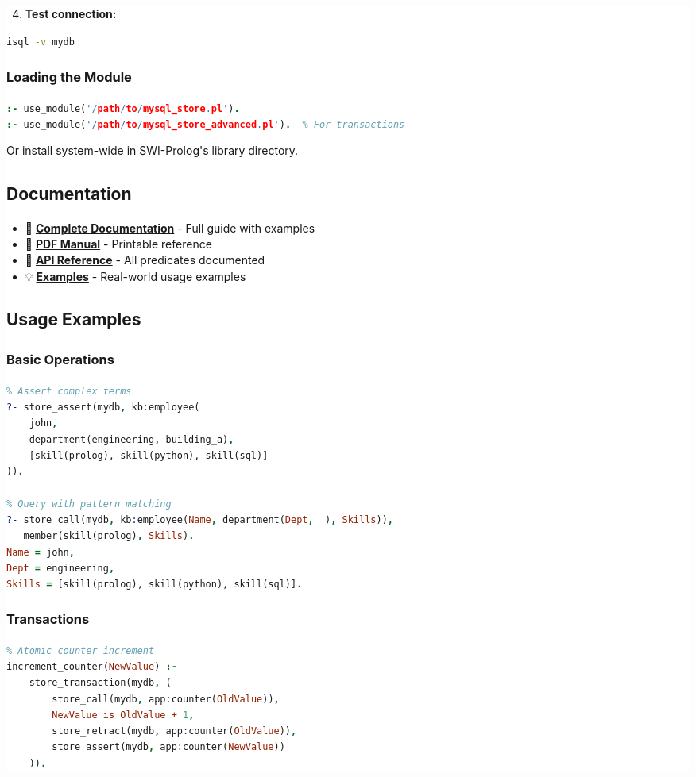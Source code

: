 4. **Test connection:**

```bash
isql -v mydb
```

### Loading the Module

```prolog
:- use_module('/path/to/mysql_store.pl').
:- use_module('/path/to/mysql_store_advanced.pl').  % For transactions
```

Or install system-wide in SWI-Prolog's library directory.

## Documentation

- 📘 **[Complete Documentation](docs/mysql_assertion_store_documentation.md)** - Full guide with examples
- 📄 **[PDF Manual](docs/mysql_assertion_store_documentation.pdf)** - Printable reference
- 🔧 **[API Reference](docs/mysql_assertion_store_documentation.md#api-reference)** - All predicates documented
- 💡 **[Examples](examples/)** - Real-world usage examples

## Usage Examples

### Basic Operations

```prolog
% Assert complex terms
?- store_assert(mydb, kb:employee(
    john,
    department(engineering, building_a),
    [skill(prolog), skill(python), skill(sql)]
)).

% Query with pattern matching
?- store_call(mydb, kb:employee(Name, department(Dept, _), Skills)),
   member(skill(prolog), Skills).
Name = john,
Dept = engineering,
Skills = [skill(prolog), skill(python), skill(sql)].
```

### Transactions

```prolog
% Atomic counter increment
increment_counter(NewValue) :-
    store_transaction(mydb, (
        store_call(mydb, app:counter(OldValue)),
        NewValue is OldValue + 1,
        store_retract(mydb, app:counter(OldValue)),
        store_assert(mydb, app:counter(NewValue))
    )).
```
